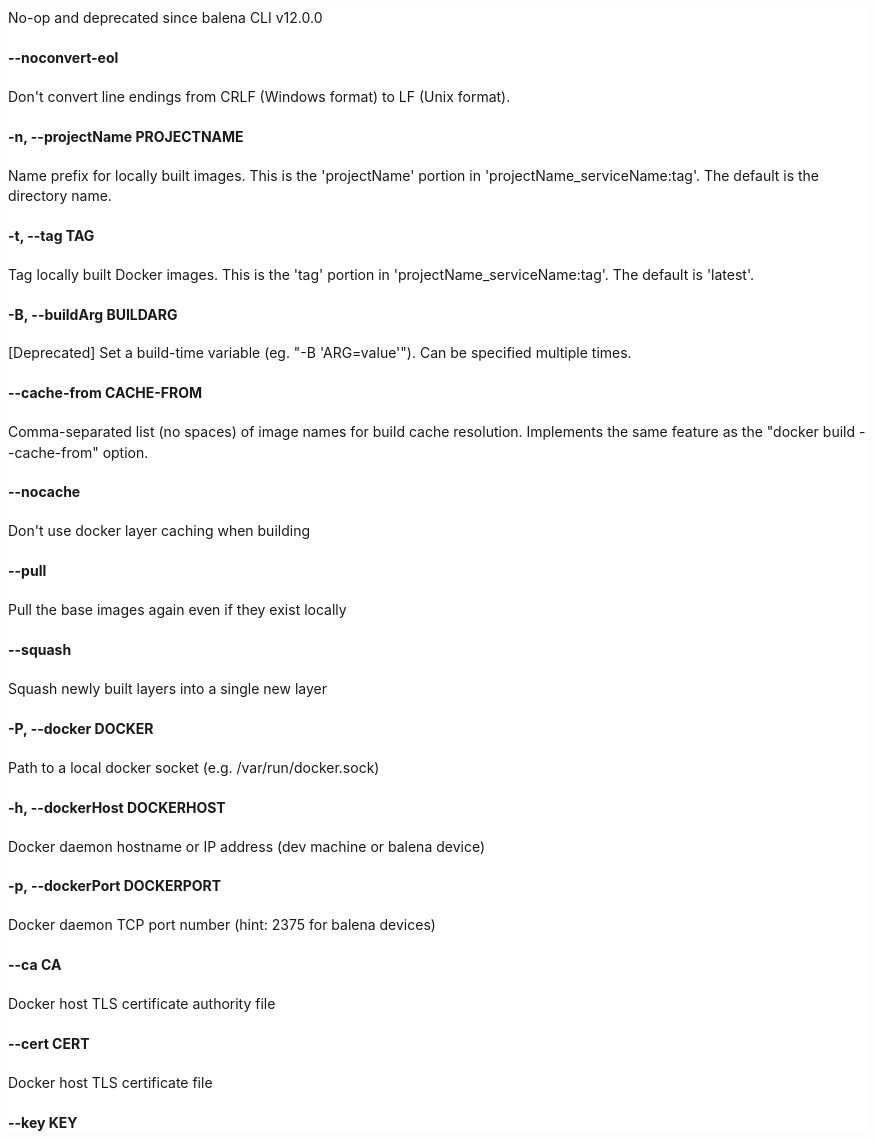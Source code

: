 No-op and deprecated since balena CLI v12.0.0

#### --noconvert-eol

Don't convert line endings from CRLF (Windows format) to LF (Unix format).

#### -n, --projectName PROJECTNAME

Name prefix for locally built images. This is the 'projectName' portion
in 'projectName_serviceName:tag'. The default is the directory name.

#### -t, --tag TAG

Tag locally built Docker images. This is the 'tag' portion
in 'projectName_serviceName:tag'. The default is 'latest'.

#### -B, --buildArg BUILDARG

[Deprecated] Set a build-time variable (eg. "-B 'ARG=value'"). Can be specified multiple times.

#### --cache-from CACHE-FROM

Comma-separated list (no spaces) of image names for build cache resolution. Implements the same feature as the "docker build --cache-from" option.

#### --nocache

Don't use docker layer caching when building

#### --pull

Pull the base images again even if they exist locally

#### --squash

Squash newly built layers into a single new layer

#### -P, --docker DOCKER

Path to a local docker socket (e.g. /var/run/docker.sock)

#### -h, --dockerHost DOCKERHOST

Docker daemon hostname or IP address (dev machine or balena device) 

#### -p, --dockerPort DOCKERPORT

Docker daemon TCP port number (hint: 2375 for balena devices)

#### --ca CA

Docker host TLS certificate authority file

#### --cert CERT

Docker host TLS certificate file

#### --key KEY
